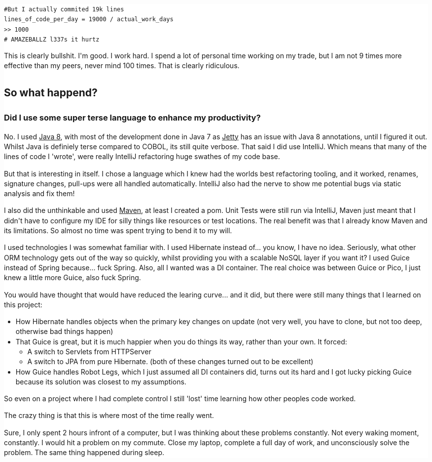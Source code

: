     #But I actually commited 19k lines
    lines_of_code_per_day = 19000 / actual_work_days
    >> 1000
    # AMAZEBALLZ l337s it hurtz

This is clearly bullshit. I'm good. I work hard. I spend a lot of personal time working on my trade, but I am not 9 times more effective than my peers, never mind 100 times. That is clearly ridiculous. 

## So what happend?


### Did I use some super terse language to enhance my productivity?

No. I used [Java 8](http://www.oracle.com/technetwork/java/javase/overview/java8-2100321.html), with most of the development done in Java 7 as [Jetty](http://www.eclipse.org/jetty/) has an issue with Java 8 annotations, until I figured it out. Whilst Java is definiely terse compared to COBOL, its still quite verbose. That said I did use IntelliJ. Which means that many of the lines of code I 'wrote', were really IntelliJ refactoring huge swathes of my code base. 

But that is interesting in itself. I chose a language which I knew had the worlds best refactoring tooling, and it worked, renames, signature changes, pull-ups were all handled automatically. IntelliJ also had the nerve to show me potential bugs via static analysis and fix them!

I also did the unthinkable and used [Maven](http://maven.apache.org/), at least I created a pom. Unit Tests were still run via IntelliJ, Maven just meant that I didn't have to configure my IDE for silly things like resources or test locations. The real benefit was that I already know Maven and its limitations. So almost no time was spent trying to bend it to my will.

I used technologies I was somewhat familiar with. I used Hibernate instead of... you know, I have no idea. Seriously, what other ORM technology gets out of the way so quickly, whilst providing you with a scalable NoSQL layer if you want it? I used Guice instead of Spring because... fuck Spring. Also, all I wanted was a DI container. The real choice was between Guice or Pico, I just knew a little more Guice, also fuck Spring.

You would have thought that would have reduced the learing curve... and it did, but there were still many things that I learned on this project:

* How Hibernate handles objects when the primary key changes on update (not very well, you have to clone, but not too deep, otherwise bad things happen)
* That Guice is great, but it is much happier when you do things its way, rather than your own. It forced:
  * A switch to Servlets from HTTPServer
  * A switch to JPA from pure Hibernate. (both of these changes turned out to be excellent)
* How Guice handles Robot Legs, which I just assumed all DI containers did, turns out its hard and I got lucky picking Guice because its solution was closest to my assumptions.

So even on a project where I had complete control I still 'lost' time learning how other peoples code worked.

The crazy thing is that this is where most of the time really went.

Sure, I only spent 2 hours infront of a computer, but I was thinking about these problems constantly. Not every waking moment, constantly. I would hit a problem on my commute. Close my laptop, complete a full day of work, and unconsciously solve the problem. The same thing happened during sleep.
